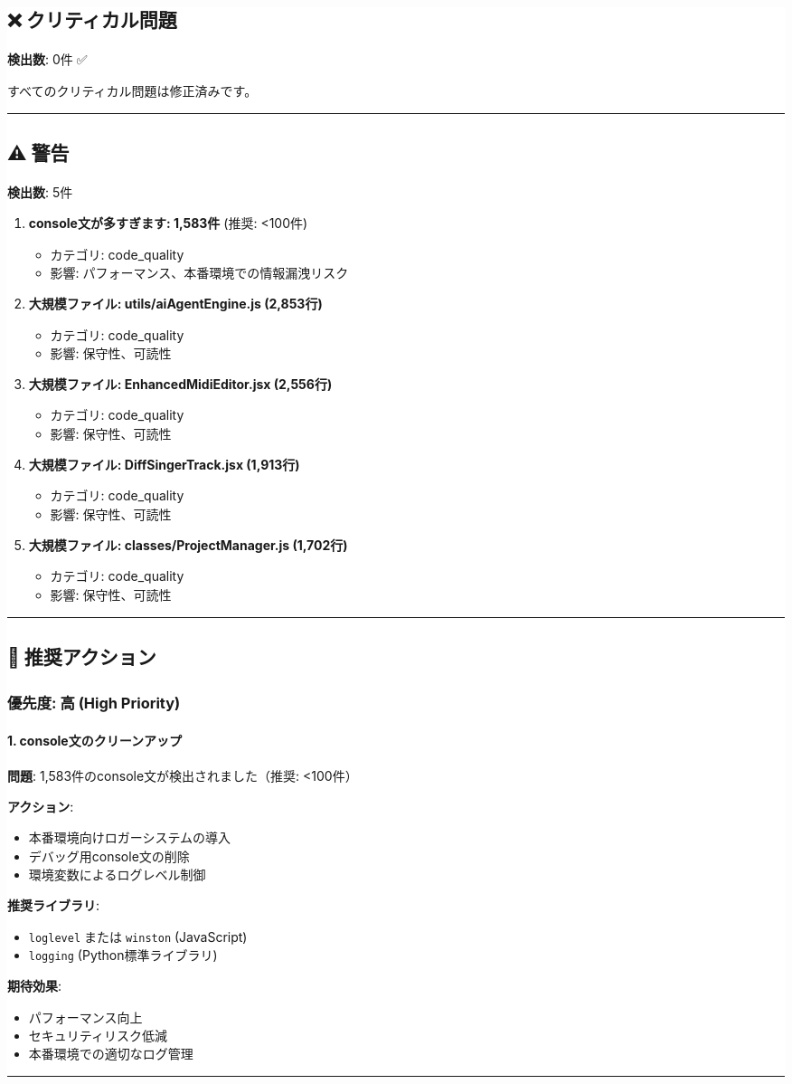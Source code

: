 ## ❌ クリティカル問題

**検出数**: 0件 ✅

すべてのクリティカル問題は修正済みです。

---

## ⚠️ 警告

**検出数**: 5件

1. **console文が多すぎます: 1,583件** (推奨: <100件)
   - カテゴリ: code_quality
   - 影響: パフォーマンス、本番環境での情報漏洩リスク

2. **大規模ファイル: utils/aiAgentEngine.js (2,853行)**
   - カテゴリ: code_quality
   - 影響: 保守性、可読性

3. **大規模ファイル: EnhancedMidiEditor.jsx (2,556行)**
   - カテゴリ: code_quality
   - 影響: 保守性、可読性

4. **大規模ファイル: DiffSingerTrack.jsx (1,913行)**
   - カテゴリ: code_quality
   - 影響: 保守性、可読性

5. **大規模ファイル: classes/ProjectManager.js (1,702行)**
   - カテゴリ: code_quality
   - 影響: 保守性、可読性

---

## 🔧 推奨アクション

### 優先度: 高 (High Priority)

#### 1. console文のクリーンアップ
**問題**: 1,583件のconsole文が検出されました（推奨: <100件）

**アクション**:
- 本番環境向けロガーシステムの導入
- デバッグ用console文の削除
- 環境変数によるログレベル制御

**推奨ライブラリ**:
- `loglevel` または `winston` (JavaScript)
- `logging` (Python標準ライブラリ)

**期待効果**:
- パフォーマンス向上
- セキュリティリスク低減
- 本番環境での適切なログ管理

---